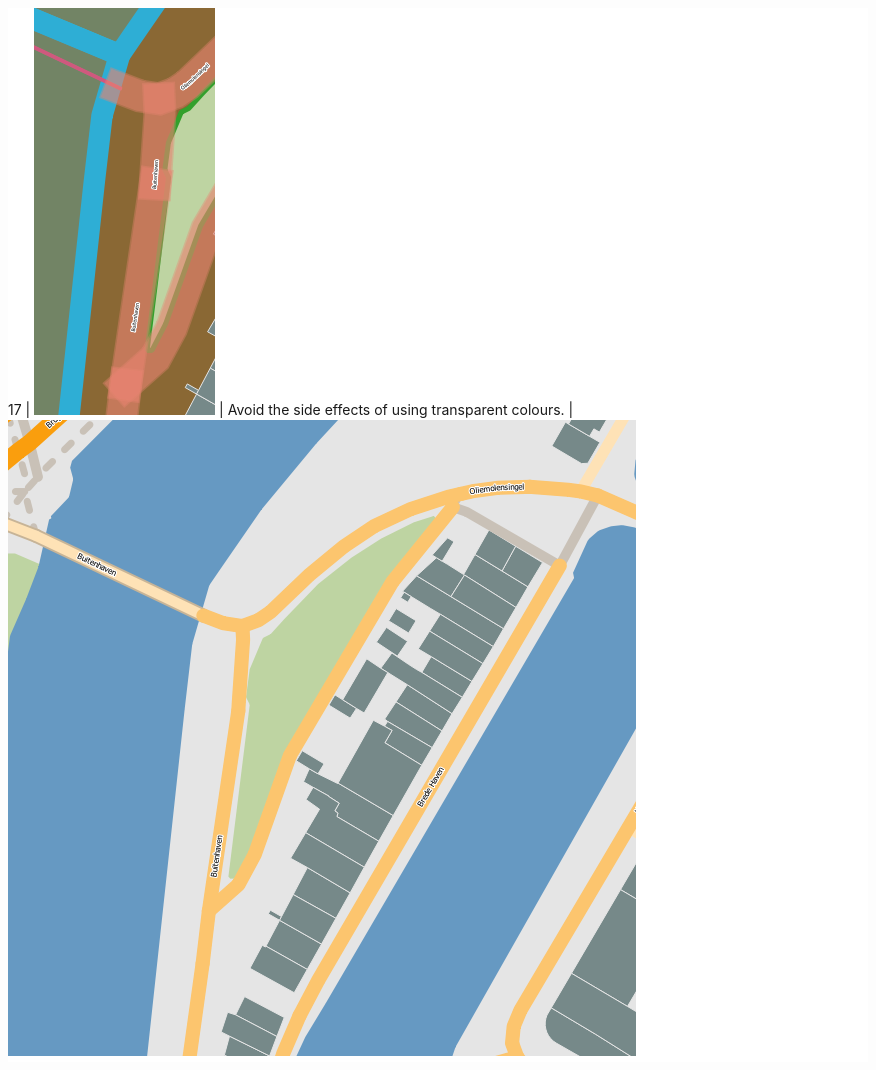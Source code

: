 17 | ![Transparent Fills](img/side-effects-transparent-before.png) | Avoid the side effects of using transparent colours. | ![Transparent Fills](img/side-effects-transparent-after.png)